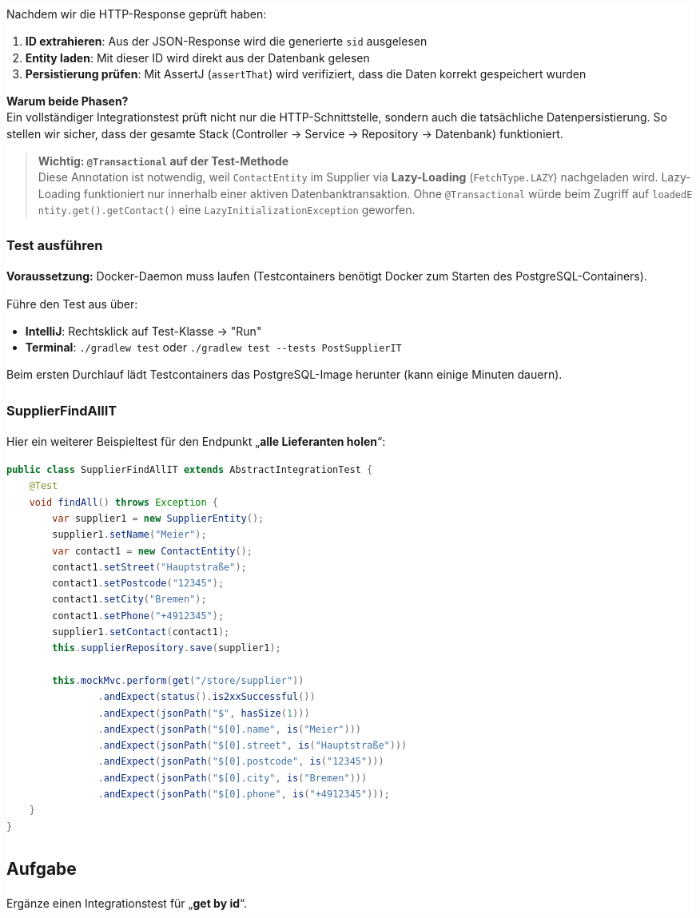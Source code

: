 Nachdem wir die HTTP-Response geprüft haben:
1. **ID extrahieren**: Aus der JSON-Response wird die generierte `sid` ausgelesen
2. **Entity laden**: Mit dieser ID wird direkt aus der Datenbank gelesen
3. **Persistierung prüfen**: Mit AssertJ (`assertThat`) wird verifiziert, dass die Daten korrekt gespeichert wurden

**Warum beide Phasen?**  
Ein vollständiger Integrationstest prüft nicht nur die HTTP-Schnittstelle, sondern auch die tatsächliche Datenpersistierung. So stellen wir sicher, dass der gesamte Stack (Controller → Service → Repository → Datenbank) funktioniert.

> **Wichtig: `@Transactional` auf der Test-Methode**  
> Diese Annotation ist notwendig, weil `ContactEntity` im Supplier via **Lazy-Loading** (`FetchType.LAZY`) nachgeladen wird. Lazy-Loading funktioniert nur innerhalb einer aktiven Datenbanktransaktion. Ohne `@Transactional` würde beim Zugriff auf `loadedEntity.get().getContact()` eine `LazyInitializationException` geworfen.

### Test ausführen

**Voraussetzung:** Docker-Daemon muss laufen (Testcontainers benötigt Docker zum Starten des PostgreSQL-Containers).

Führe den Test aus über:
- **IntelliJ**: Rechtsklick auf Test-Klasse → "Run"
- **Terminal**: `./gradlew test` oder `./gradlew test --tests PostSupplierIT`

Beim ersten Durchlauf lädt Testcontainers das PostgreSQL-Image herunter (kann einige Minuten dauern). 


### SupplierFindAllIT
Hier ein weiterer Beispieltest für den Endpunkt „**alle Lieferanten holen**“:

```java
public class SupplierFindAllIT extends AbstractIntegrationTest {
    @Test
    void findAll() throws Exception {
        var supplier1 = new SupplierEntity();
        supplier1.setName("Meier");
        var contact1 = new ContactEntity();
        contact1.setStreet("Hauptstraße");
        contact1.setPostcode("12345");
        contact1.setCity("Bremen");
        contact1.setPhone("+4912345");
        supplier1.setContact(contact1);
        this.supplierRepository.save(supplier1);

        this.mockMvc.perform(get("/store/supplier"))
                .andExpect(status().is2xxSuccessful())
                .andExpect(jsonPath("$", hasSize(1)))
                .andExpect(jsonPath("$[0].name", is("Meier")))
                .andExpect(jsonPath("$[0].street", is("Hauptstraße")))
                .andExpect(jsonPath("$[0].postcode", is("12345")))
                .andExpect(jsonPath("$[0].city", is("Bremen")))
                .andExpect(jsonPath("$[0].phone", is("+4912345")));
    }
}
```

## Aufgabe
Ergänze einen Integrationstest für „**get by id**“.
